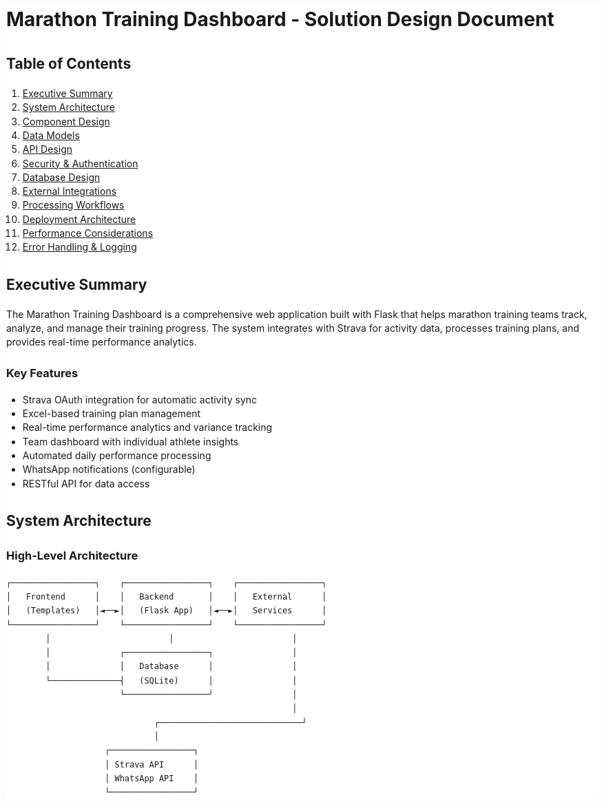
# Marathon Training Dashboard - Solution Design Document

## Table of Contents
1. [Executive Summary](#executive-summary)
2. [System Architecture](#system-architecture)
3. [Component Design](#component-design)
4. [Data Models](#data-models)
5. [API Design](#api-design)
6. [Security & Authentication](#security--authentication)
7. [Database Design](#database-design)
8. [External Integrations](#external-integrations)
9. [Processing Workflows](#processing-workflows)
10. [Deployment Architecture](#deployment-architecture)
11. [Performance Considerations](#performance-considerations)
12. [Error Handling & Logging](#error-handling--logging)

## Executive Summary

The Marathon Training Dashboard is a comprehensive web application built with Flask that helps marathon training teams track, analyze, and manage their training progress. The system integrates with Strava for activity data, processes training plans, and provides real-time performance analytics.

### Key Features
- Strava OAuth integration for automatic activity sync
- Excel-based training plan management
- Real-time performance analytics and variance tracking
- Team dashboard with individual athlete insights
- Automated daily performance processing
- WhatsApp notifications (configurable)
- RESTful API for data access

## System Architecture

### High-Level Architecture
```
┌─────────────────┐    ┌─────────────────┐    ┌─────────────────┐
│   Frontend      │    │   Backend       │    │   External      │
│   (Templates)   │◄──►│   (Flask App)   │◄──►│   Services      │
└─────────────────┘    └─────────────────┘    └─────────────────┘
        │                        │                        │
        │              ┌─────────────────┐                │
        │              │   Database      │                │
        └──────────────┤   (SQLite)      │                │
                       └─────────────────┘                │
                                                          │
                              ┌─────────────────────────────┘
                              │
                    ┌─────────────────┐
                    │ Strava API      │
                    │ WhatsApp API    │
                    └─────────────────┘
```
